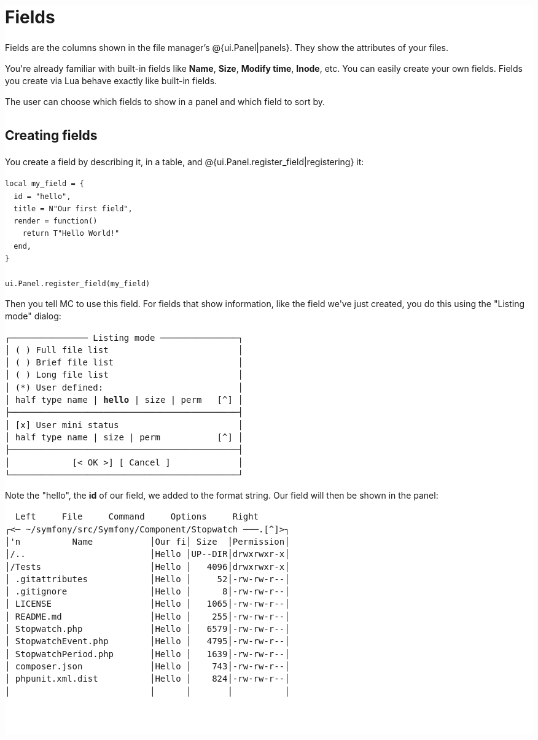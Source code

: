 
# Fields

Fields are the columns shown in the file manager’s @{ui.Panel|panels}.
They show the attributes of your files.

You're already familiar with built-in fields like **Name**, **Size**,
**Modify time**, **Inode**, etc. You can easily create your own fields.
Fields you create via Lua behave exactly like built-in fields.

The user can choose which fields to show in a panel and which field to
sort by.

## Creating fields

You create a field by describing it, in a table, and
@{ui.Panel.register_field|registering} it:

    local my_field = {
      id = "hello",
      title = N"Our first field",
      render = function()
        return T"Hello World!"
      end,
    }

    ui.Panel.register_field(my_field)


Then you tell MC to use this field. For fields that show information,
like the field we've just created, you do this using the "Listing mode"
dialog:

<pre class="screenshot">
┌─────────────── Listing mode ───────────────┐
│ ( ) Full file list                         │
│ ( ) Brief file list                        │
│ ( ) Long file list                         │
│ (*) User defined:                          │
│ half type name | <b>hello</b> | size | perm   [^] │
├────────────────────────────────────────────┤
│ [x] User mini status                       │
│ half type name | size | perm           [^] │
├────────────────────────────────────────────┤
│            [< OK >] [ Cancel ]             │
└────────────────────────────────────────────┘
</pre>

Note the "hello", the **id** of our field, we added to the format string. Our
field will then be shown in the panel:

<pre class="screenshot">
  Left     File     Command     Options     Right
┌<─ ~/symfony/src/Symfony/Component/Stopwatch ───.[^]>┐
│'n          Name           │Our fi│ Size  │Permission│
│/..                        │Hello │UP--DIR│drwxrwxr-x│
│/Tests                     │Hello │   4096│drwxrwxr-x│
│ .gitattributes            │Hello │     52│-rw-rw-r--│
│ .gitignore                │Hello │      8│-rw-rw-r--│
│ LICENSE                   │Hello │   1065│-rw-rw-r--│
│ README.md                 │Hello │    255│-rw-rw-r--│
│ Stopwatch.php             │Hello │   6579│-rw-rw-r--│
│ StopwatchEvent.php        │Hello │   4795│-rw-rw-r--│
│ StopwatchPeriod.php       │Hello │   1639│-rw-rw-r--│
│ composer.json             │Hello │    743│-rw-rw-r--│
│ phpunit.xml.dist          │Hello │    824│-rw-rw-r--│
│                           │      │       │          │